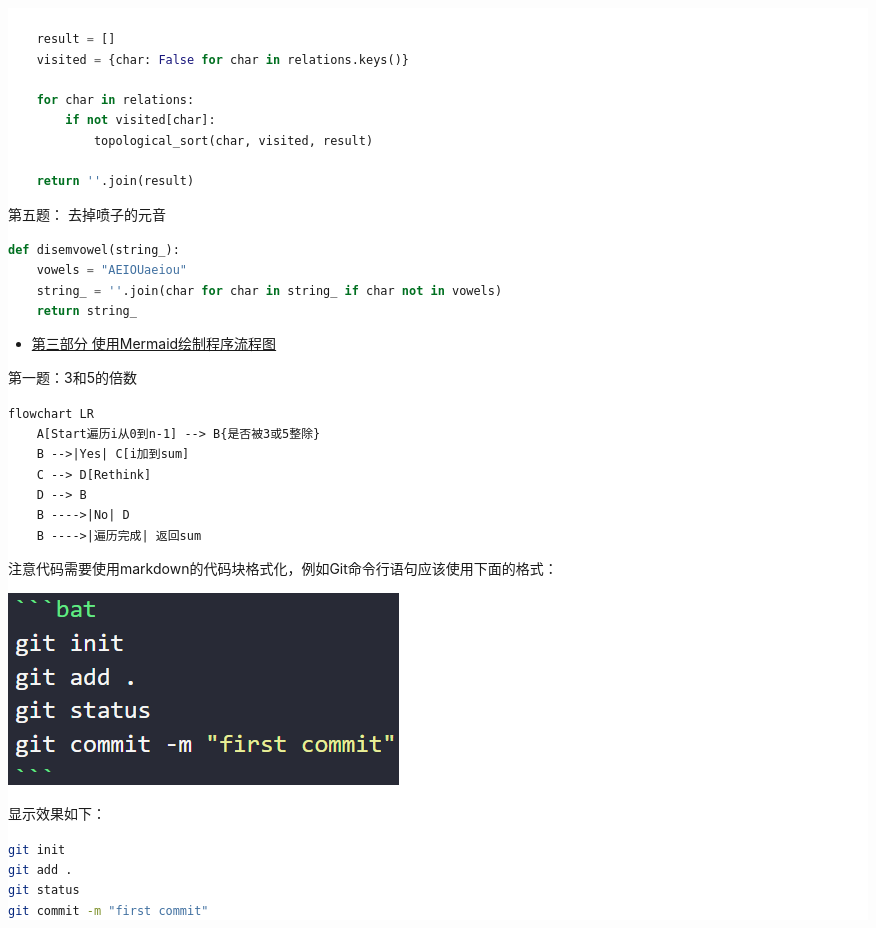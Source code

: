 ```python
    
    result = []
    visited = {char: False for char in relations.keys()}
    
    for char in relations:
        if not visited[char]:
            topological_sort(char, visited, result)
    
    return ''.join(result)
```

第五题： 去掉喷子的元音

```python
def disemvowel(string_):
    vowels = "AEIOUaeiou"
    string_ = ''.join(char for char in string_ if char not in vowels)
    return string_
```

- [第三部分 使用Mermaid绘制程序流程图](#第三部分)

第一题：3和5的倍数

```mermaid
flowchart LR
    A[Start遍历i从0到n-1] --> B{是否被3或5整除}
    B -->|Yes| C[i加到sum]
    C --> D[Rethink]
    D --> B
    B ---->|No| D
    B ---->|遍历完成| 返回sum
```

注意代码需要使用markdown的代码块格式化，例如Git命令行语句应该使用下面的格式：

![Git命令](/Experiments/img/2023-07-26-22-48.png)

显示效果如下：

```bash
git init
git add .
git status
git commit -m "first commit"
```
